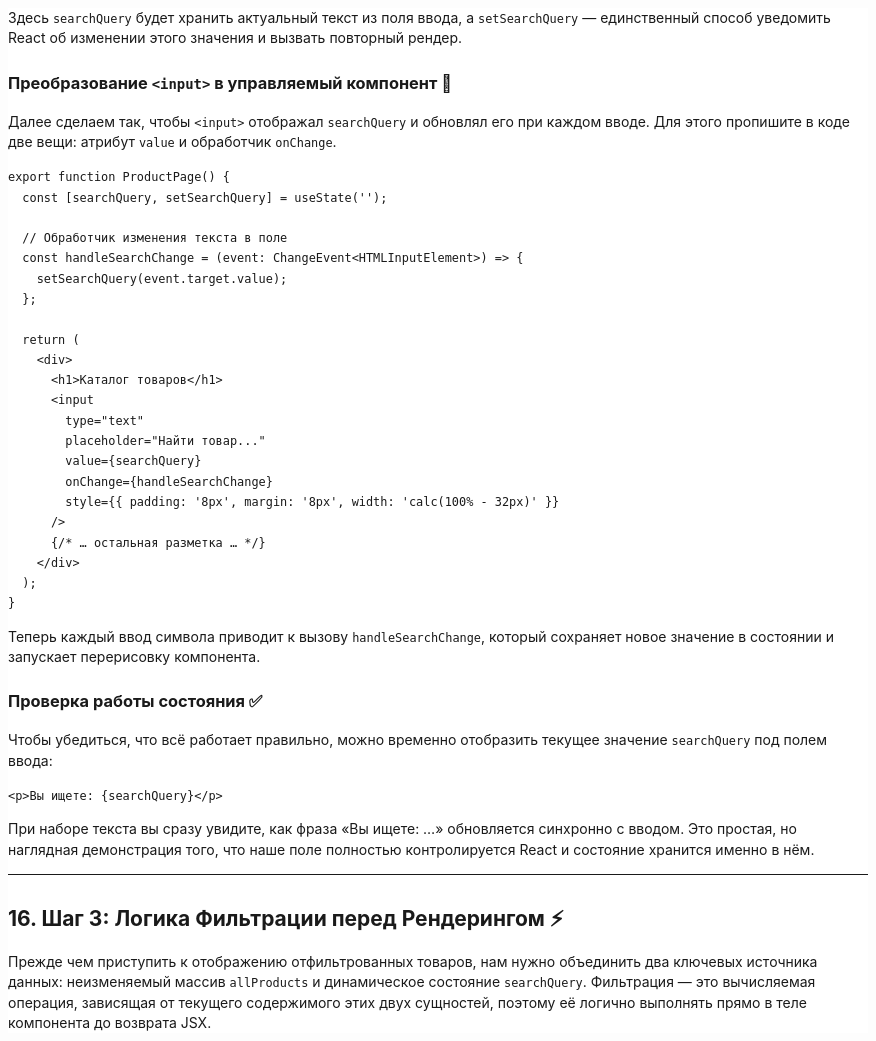 Здесь `searchQuery` будет хранить актуальный текст из поля ввода, а `setSearchQuery` — единственный способ уведомить React об изменении этого значения и вызвать повторный рендер.

### Преобразование `<input>` в управляемый компонент 🔗

Далее сделаем так, чтобы `<input>` отображал `searchQuery` и обновлял его при каждом вводе. Для этого пропишите в коде две вещи: атрибут `value` и обработчик `onChange`.

```tsx
export function ProductPage() {
  const [searchQuery, setSearchQuery] = useState('');

  // Обработчик изменения текста в поле
  const handleSearchChange = (event: ChangeEvent<HTMLInputElement>) => {
    setSearchQuery(event.target.value);
  };

  return (
    <div>
      <h1>Каталог товаров</h1>
      <input
        type="text"
        placeholder="Найти товар..."
        value={searchQuery}
        onChange={handleSearchChange}
        style={{ padding: '8px', margin: '8px', width: 'calc(100% - 32px)' }}
      />
      {/* … остальная разметка … */}
    </div>
  );
}
```

Теперь каждый ввод символа приводит к вызову `handleSearchChange`, который сохраняет новое значение в состоянии и запускает перерисовку компонента.

### Проверка работы состояния ✅

Чтобы убедиться, что всё работает правильно, можно временно отобразить текущее значение `searchQuery` под полем ввода:

```tsx
<p>Вы ищете: {searchQuery}</p>
```

При наборе текста вы сразу увидите, как фраза «Вы ищете: …» обновляется синхронно с вводом. Это простая, но наглядная демонстрация того, что наше поле полностью контролируется React и состояние хранится именно в нём.

---

## 16. Шаг 3: Логика Фильтрации перед Рендерингом ⚡️

Прежде чем приступить к отображению отфильтрованных товаров, нам нужно объединить два ключевых источника данных: неизменяемый массив `allProducts` и динамическое состояние `searchQuery`. Фильтрация — это вычисляемая операция, зависящая от текущего содержимого этих двух сущностей, поэтому её логично выполнять прямо в теле компонента до возврата JSX.
